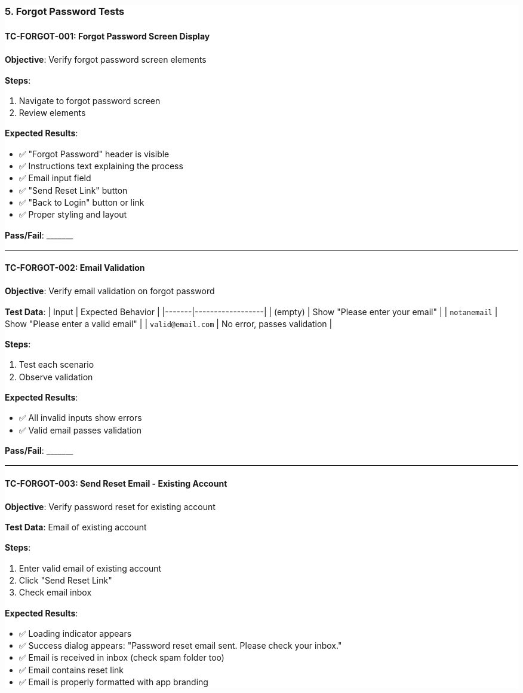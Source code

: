 ### 5. Forgot Password Tests

#### TC-FORGOT-001: Forgot Password Screen Display
**Objective**: Verify forgot password screen elements

**Steps**:
1. Navigate to forgot password screen
2. Review elements

**Expected Results**:
- ✅ "Forgot Password" header is visible
- ✅ Instructions text explaining the process
- ✅ Email input field
- ✅ "Send Reset Link" button
- ✅ "Back to Login" button or link
- ✅ Proper styling and layout

**Pass/Fail**: _______

---

#### TC-FORGOT-002: Email Validation
**Objective**: Verify email validation on forgot password

**Test Data**:
| Input | Expected Behavior |
|-------|------------------|
| (empty) | Show "Please enter your email" |
| `notanemail` | Show "Please enter a valid email" |
| `valid@email.com` | No error, passes validation |

**Steps**:
1. Test each scenario
2. Observe validation

**Expected Results**:
- ✅ All invalid inputs show errors
- ✅ Valid email passes validation

**Pass/Fail**: _______

---

#### TC-FORGOT-003: Send Reset Email - Existing Account
**Objective**: Verify password reset for existing account

**Test Data**: Email of existing account

**Steps**:
1. Enter valid email of existing account
2. Click "Send Reset Link"
3. Check email inbox

**Expected Results**:
- ✅ Loading indicator appears
- ✅ Success dialog appears: "Password reset email sent. Please check your inbox."
- ✅ Email is received in inbox (check spam folder too)
- ✅ Email contains reset link
- ✅ Email is properly formatted with app branding

